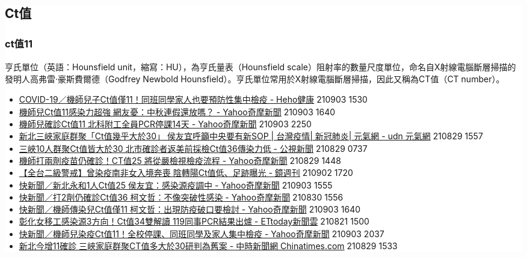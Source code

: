 ## Ct值

### ct值11

亨氏單位（英語：Hounsfield unit，縮寫：HU），為亨氏量表（Hounsfield scale）阻射率的數量尺度單位，命名自X射線電腦斷層掃描的發明人高弗雷·豪斯費爾德（Godfrey Newbold Hounsfield）。亨氏單位常用於X射線電腦斷層掃描，因此又稱為CT值（CT number）。
- [COVID-19／機師兒子Ct值僅11！同班同學家人也要預防性集中檢疫 - Heho健康](https://heho.com.tw/archives/188602 "COVID-19／機師兒子Ct值僅11！同班同學家人也要預防性集中檢疫 - Heho健康") 210903 1530
- [機師兒Ct值11感染力超強 網友憂：中秋連假還放嗎？ - Yahoo奇摩新聞](https://tw.news.yahoo.com/%E6%A9%9F%E5%B8%AB%E5%85%92ct%E5%80%BC11%E6%84%9F%E6%9F%93%E5%8A%9B%E8%B6%85%E5%BC%B7-%E7%B6%B2%E5%8F%8B%E6%86%82-%E4%B8%AD%E7%A7%8B%E9%80%A3%E5%81%87%E9%82%84%E6%94%BE%E5%97%8E-084000891.html "機師兒Ct值11感染力超強 網友憂：中秋連假還放嗎？ - Yahoo奇摩新聞") 210903 1640
- [機師兒確診Ct值11 北科附工全員PCR停課14天 - Yahoo奇摩新聞](https://tw.news.yahoo.com/%E6%A9%9F%E5%B8%AB%E5%85%92%E7%A2%BA%E8%A8%BAct%E5%80%BC11-%E5%8C%97%E7%A7%91%E9%99%84%E5%B7%A5%E5%85%A8%E5%93%A1pcr%E5%81%9C%E8%AA%B214%E5%A4%A9-145035947.html "機師兒確診Ct值11 北科附工全員PCR停課14天 - Yahoo奇摩新聞") 210903 2250
- [新北三峽家庭群聚「Ct值幾乎大於30」 侯友宜呼籲中央要有新SOP | 台灣疫情| 新冠肺炎| 元氣網 - udn 元氣網](https://health.udn.com/health/story/120950/5707769 "新北三峽家庭群聚「Ct值幾乎大於30」 侯友宜呼籲中央要有新SOP | 台灣疫情| 新冠肺炎| 元氣網 - udn 元氣網") 210829 1557
- [三峽10人群聚Ct值皆大於30 北市確診者返美前採檢Ct值36傳染力低 - 公視新聞](https://news.pts.org.tw/article/542251 "三峽10人群聚Ct值皆大於30 北市確診者返美前採檢Ct值36傳染力低 - 公視新聞") 210829 0737
- [機師打兩劑疫苗仍確診！CT值25 將從嚴檢視檢疫流程 - Yahoo奇摩新聞](https://tw.news.yahoo.com/%E6%A9%9F%E5%B8%AB%E6%89%93%E5%85%A9%E5%8A%91%E7%96%AB%E8%8B%97%E4%BB%8D%E7%A2%BA%E8%A8%BA-ct%E5%80%BC25-%E5%B0%87%E5%BE%9E%E5%9A%B4%E6%AA%A2%E8%A6%96%E6%AA%A2%E7%96%AB%E6%B5%81%E7%A8%8B-061806946.html "機師打兩劑疫苗仍確診！CT值25 將從嚴檢視檢疫流程 - Yahoo奇摩新聞") 210829 1448
- [【全台二級警戒】曾染疫南非女入境奔喪 陰轉陽Ct值低、足跡曝光 - 鏡週刊](https://www.mirrormedia.mg/story/20210902edi016/ "【全台二級警戒】曾染疫南非女入境奔喪 陰轉陽Ct值低、足跡曝光 - 鏡週刊") 210902 1720
- [快新聞／新北永和1人Ct值25 侯友宜：感染源疫調中 - Yahoo奇摩新聞](https://tw.news.yahoo.com/%E5%BF%AB%E6%96%B0%E8%81%9E-%E6%96%B0%E5%8C%97%E6%B0%B8%E5%92%8C1%E4%BA%BAct%E5%80%BC25-%E4%BE%AF%E5%8F%8B%E5%AE%9C-%E6%84%9F%E6%9F%93%E6%BA%90%E7%96%AB%E8%AA%BF%E4%B8%AD-075536617.html "快新聞／新北永和1人Ct值25 侯友宜：感染源疫調中 - Yahoo奇摩新聞") 210903 1555
- [快新聞／打2劑仍確診Ct值36 柯文哲：不像突破性感染 - Yahoo奇摩新聞](https://tw.news.yahoo.com/%E5%BF%AB%E6%96%B0%E8%81%9E-%E6%89%932%E5%8A%91%E4%BB%8D%E7%A2%BA%E8%A8%BAct%E5%80%BC36-%E6%9F%AF%E6%96%87%E5%93%B2-%E4%B8%8D%E5%83%8F%E7%AA%81%E7%A0%B4%E6%80%A7%E6%84%9F%E6%9F%93-075620852.html "快新聞／打2劑仍確診Ct值36 柯文哲：不像突破性感染 - Yahoo奇摩新聞") 210830 1556
- [快新聞／機師傳染兒Ct值僅11 柯文哲：出現防疫破口要檢討 - Yahoo奇摩新聞](https://tw.news.yahoo.com/%E5%BF%AB%E6%96%B0%E8%81%9E-%E6%A9%9F%E5%B8%AB%E5%82%B3%E6%9F%93%E5%85%92ct%E5%80%BC%E5%83%8511-%E6%9F%AF%E6%96%87%E5%93%B2-%E5%87%BA%E7%8F%BE%E9%98%B2%E7%96%AB%E7%A0%B4%E5%8F%A3%E8%A6%81%E6%AA%A2%E8%A8%8E-084002253.html "快新聞／機師傳染兒Ct值僅11 柯文哲：出現防疫破口要檢討 - Yahoo奇摩新聞") 210903 1640
- [彰化女移工感染源3方向！Ct值34雙解讀 119同事PCR結果出爐 - ETtoday新聞雲](https://www.ettoday.net/news/20210821/2061415.htm "彰化女移工感染源3方向！Ct值34雙解讀 119同事PCR結果出爐 - ETtoday新聞雲") 210821 1500
- [快新聞／機師兒染疫Ct值11！全校停課、同班同學及家人集中檢疫 - Yahoo奇摩新聞](https://tw.yahoo.com/tv/%E5%BF%AB%E6%96%B0%E8%81%9E-%E6%A9%9F%E5%B8%AB%E5%85%92%E6%9F%93%E7%96%ABct%E5%80%BC11-%E5%85%A8%E6%A0%A1%E5%81%9C%E8%AA%B2-%E5%90%8C%E7%8F%AD%E5%90%8C%E5%AD%B8%E5%8F%8A%E5%AE%B6%E4%BA%BA%E9%9B%86%E4%B8%AD%E6%AA%A2%E7%96%AB-070002014.html "快新聞／機師兒染疫Ct值11！全校停課、同班同學及家人集中檢疫 - Yahoo奇摩新聞") 210903 2037
- [新北今增11確診 三峽家庭群聚CT值多大於30研判為舊案 - 中時新聞網 Chinatimes.com](https://www.chinatimes.com/realtimenews/20210829002319-260405 "新北今增11確診 三峽家庭群聚CT值多大於30研判為舊案 - 中時新聞網 Chinatimes.com") 210829 1533
